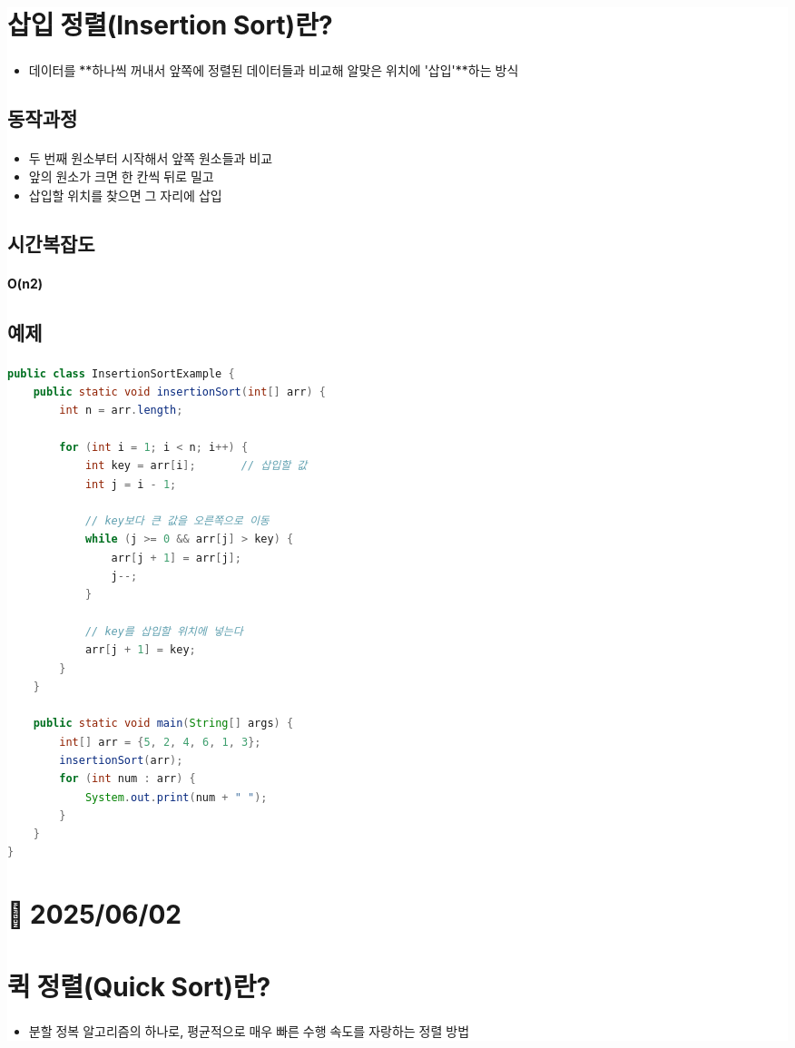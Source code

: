
# 삽입 정렬(Insertion Sort)란?
- 데이터를 **하나씩 꺼내서 앞쪽에 정렬된 데이터들과 비교해 알맞은 위치에 '삽입'**하는 방식

## 동작과정
- 두 번째 원소부터 시작해서 앞쪽 원소들과 비교
- 앞의 원소가 크면 한 칸씩 뒤로 밀고
- 삽입할 위치를 찾으면 그 자리에 삽입

## 시간복잡도
**O(n2)**

## 예제
```java
public class InsertionSortExample {
    public static void insertionSort(int[] arr) {
        int n = arr.length;

        for (int i = 1; i < n; i++) {
            int key = arr[i];       // 삽입할 값
            int j = i - 1;

            // key보다 큰 값을 오른쪽으로 이동
            while (j >= 0 && arr[j] > key) {
                arr[j + 1] = arr[j];
                j--;
            }

            // key를 삽입할 위치에 넣는다
            arr[j + 1] = key;
        }
    }

    public static void main(String[] args) {
        int[] arr = {5, 2, 4, 6, 1, 3};
        insertionSort(arr);
        for (int num : arr) {
            System.out.print(num + " ");
        }
    }
}
```

# 📅 2025/06/02
# 퀵 정렬(Quick Sort)란?
- 분할 정복 알고리즘의 하나로, 평균적으로 매우 빠른 수행 속도를 자랑하는 정렬 방법
